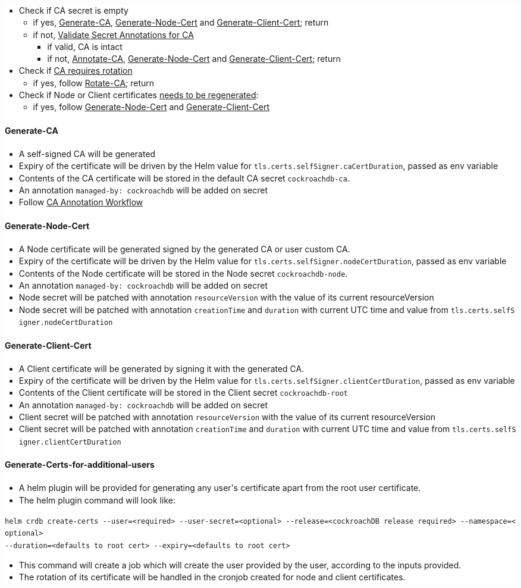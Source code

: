 * Check if CA secret is empty
  * if yes, [Generate-CA](#generate-ca), [Generate-Node-Cert](#generate-node-cert) and [Generate-Client-Cert](#generate-client-cert); return
  * if not, [Validate Secret Annotations for CA](#validate-secret-annotations)
    * if valid, CA is intact
    * if not, [Annotate-CA](#annotate-ca), [Generate-Node-Cert](#generate-node-cert) and [Generate-Client-Cert](#generate-client-cert); return
* Check if [CA requires rotation](#check-cert-for-regeneration)
   * if yes, follow [Rotate-CA](#rotate-ca); return
* Check if Node or Client certificates [needs to be regenerated](#check-cert-for-regeneration):
   * if yes, follow [Generate-Node-Cert](#generate-node-cert) and [Generate-Client-Cert](#generate-client-cert)
 
 
 
#### Generate-CA
* A self-signed CA will be generated
* Expiry of the certificate will be driven by the Helm value for `tls.certs.selfSigner.caCertDuration`, passed as env variable
* Contents of the CA certificate will be stored in the default CA secret `cockroachdb-ca`.
* An annotation `managed-by: cockroachdb` will be added on secret
* Follow [CA Annotation Workflow](#annotate-ca)
 
#### Generate-Node-Cert
* A Node certificate will be generated signed by the generated CA or user custom CA.
* Expiry of the certificate will be driven by the Helm value for `tls.certs.selfSigner.nodeCertDuration`, passed as env variable
* Contents of the Node certificate will be stored in the Node secret `cockroachdb-node`.
* An annotation `managed-by: cockroachdb` will be added on secret
* Node secret will be patched with annotation `resourceVersion` with the value of its current resourceVersion
* Node secret will be patched with annotation `creationTime` and `duration` with current UTC time and value from `tls.certs.selfSigner.nodeCertDuration`
 
#### Generate-Client-Cert
* A Client certificate will be generated by signing it with the generated CA.
* Expiry of the certificate will be driven by the Helm value for `tls.certs.selfSigner.clientCertDuration`, passed as env variable
* Contents of the Client certificate will be stored in the Client secret `cockroachdb-root`
* An annotation `managed-by: cockroachdb` will be added on secret
* Client secret will be patched with annotation `resourceVersion` with the value of its current resourceVersion
* Client secret will be patched with annotation `creationTime` and `duration` with current UTC time and value from `tls.certs.selfSigner.clientCertDuration`

#### Generate-Certs-for-additional-users
* A helm plugin will be provided for generating any user's certificate apart from the root user certificate.
* The helm plugin command will look like: 
```
helm crdb create-certs --user=<required> --user-secret=<optional> --release=<cockroachDB release required> --namespace=<optional> 
--duration=<defaults to root cert> --expiry=<defaults to root cert>
```
* This command will create a job which will create the user provided by the user, according to the inputs provided.
* The rotation of its certificate will be handled in the cronjob created for node and client certificates.
 